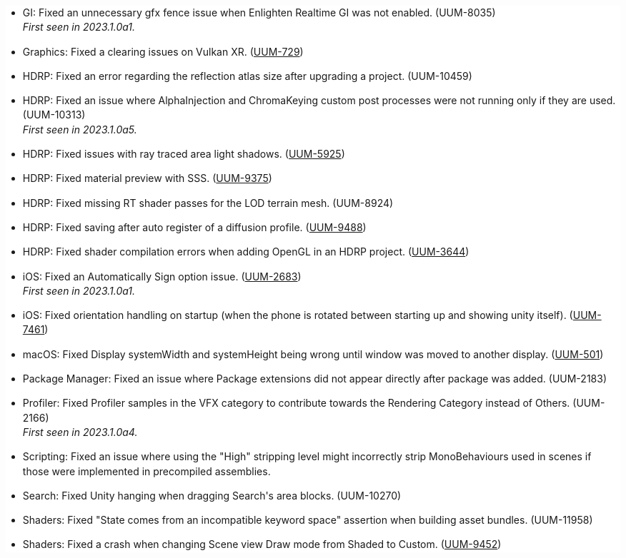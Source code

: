 *   GI: Fixed an unnecessary gfx fence issue when Enlighten Realtime GI was not enabled. (UUM-8035)  
    _First seen in 2023.1.0a1._
    
*   Graphics: Fixed a clearing issues on Vulkan XR. ([UUM-729](https://issuetracker.unity3d.com/issues/load-slash-store-debug-feature-shows-invalid-textures-that-should-be-valid-using-vulkan-on-quest-android))
    
*   HDRP: Fixed an error regarding the reflection atlas size after upgrading a project. (UUM-10459)
    
*   HDRP: Fixed an issue where AlphaInjection and ChromaKeying custom post processes were not running only if they are used. (UUM-10313)  
    _First seen in 2023.1.0a5._
    
*   HDRP: Fixed issues with ray traced area light shadows. ([UUM-5925](https://issuetracker.unity3d.com/issues/hdrp-rt-shadow-for-area-lights-do-not-render-correctly))
    
*   HDRP: Fixed material preview with SSS. ([UUM-9375](https://issuetracker.unity3d.com/issues/hdrp-sss-materials-have-magenta-preview))
    
*   HDRP: Fixed missing RT shader passes for the LOD terrain mesh. (UUM-8924)
    
*   HDRP: Fixed saving after auto register of a diffusion profile. ([UUM-9488](https://issuetracker.unity3d.com/issues/hdrp-diff-profiles-get-dropped-from-global-settings-list-after-project-restart))
    
*   HDRP: Fixed shader compilation errors when adding OpenGL in an HDRP project. ([UUM-3644](https://issuetracker.unity3d.com/issues/errors-thrown-when-opengl-core-is-added-to-the-list-of-graphics-apis-in-the-hdrp-template-project))
    
*   iOS: Fixed an Automatically Sign option issue. ([UUM-2683](https://issuetracker.unity3d.com/issues/ios-m1-signing-team-id-and-automatically-sign-player-settings-are-ignored-when-building-for-ios))  
    _First seen in 2023.1.0a1._
    
*   iOS: Fixed orientation handling on startup (when the phone is rotated between starting up and showing unity itself). ([UUM-7461](https://issuetracker.unity3d.com/issues/input-dot-gyro-dot-gravity-inverted-sign-on-x-and-y-axis-depending-on-ios-device-orientation-when-app-starts))
    
*   macOS: Fixed Display systemWidth and systemHeight being wrong until window was moved to another display. ([UUM-501](https://issuetracker.unity3d.com/issues/macos-returned-systemwidth-and-systemheight-are-half-of-the-correct-values-when-using-display-dot-main))
    
*   Package Manager: Fixed an issue where Package extensions did not appear directly after package was added. (UUM-2183)
    
*   Profiler: Fixed Profiler samples in the VFX category to contribute towards the Rendering Category instead of Others. (UUM-2166)  
    _First seen in 2023.1.0a4._
    
*   Scripting: Fixed an issue where using the "High" stripping level might incorrectly strip MonoBehaviours used in scenes if those were implemented in precompiled assemblies.
    
*   Search: Fixed Unity hanging when dragging Search's area blocks. (UUM-10270)
    
*   Shaders: Fixed "State comes from an incompatible keyword space" assertion when building asset bundles. (UUM-11958)
    
*   Shaders: Fixed a crash when changing Scene view Draw mode from Shaded to Custom. ([UUM-9452](https://issuetracker.unity3d.com/issues/crash-when-changing-scene-view-draw-mode-from-shaded-to-custom))
    
